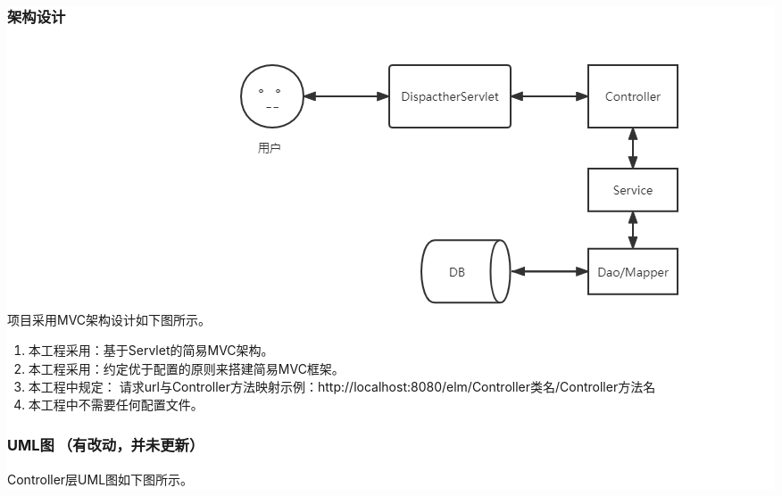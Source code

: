 ### 架构设计

项目采用MVC架构设计如下图所示。
![mvc](pic/MVC.png)

1. 本工程采用：基于Servlet的简易MVC架构。
2. 本工程采用：约定优于配置的原则来搭建简易MVC框架。
3. 本工程中规定：
   请求url与Controller方法映射示例：http://localhost:8080/elm/Controller类名/Controller方法名
4. 本工程中不需要任何配置文件。

### UML图 （有改动，并未更新）

Controller层UML图如下图所示。